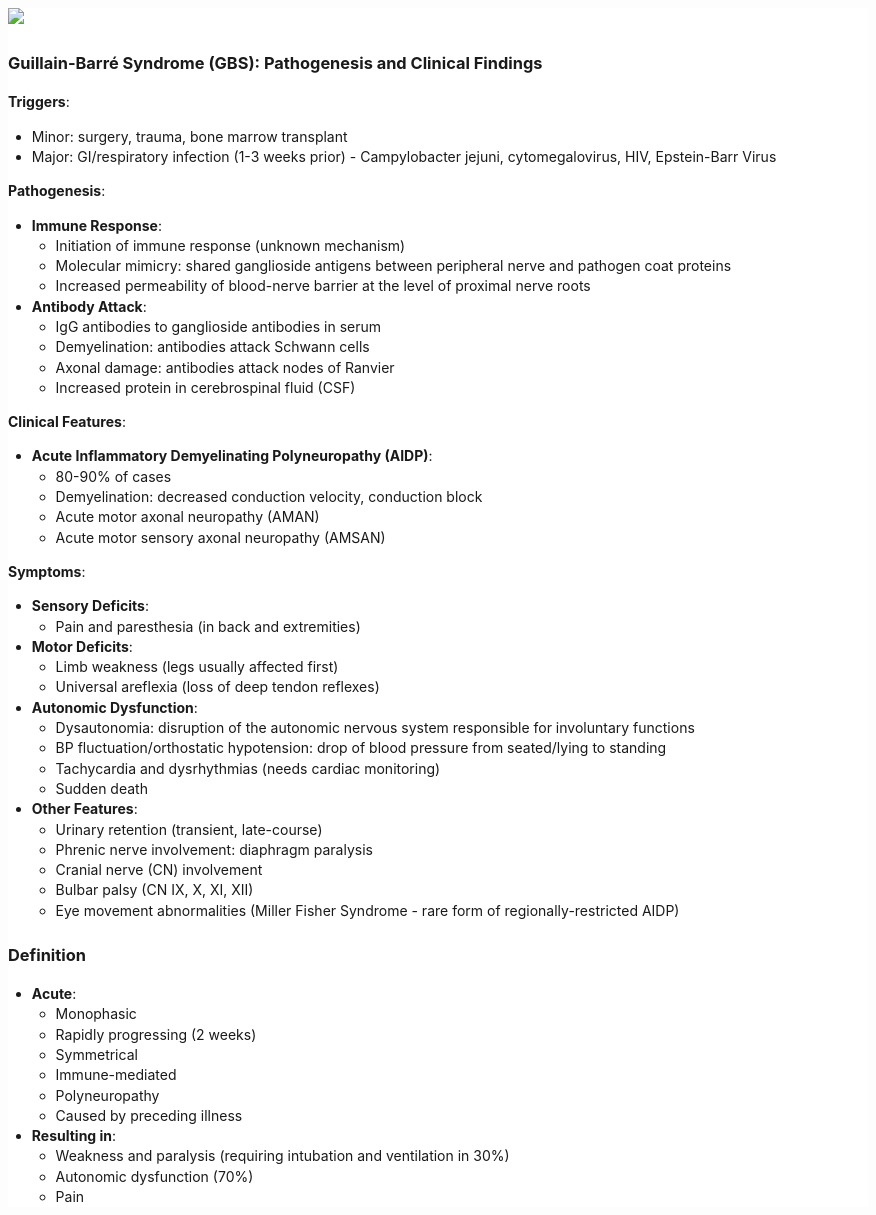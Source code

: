 ![](Pasted%20image%2020240312124158.png)

### Guillain-Barré Syndrome (GBS): Pathogenesis and Clinical Findings

**Triggers**:
- Minor: surgery, trauma, bone marrow transplant
- Major: GI/respiratory infection (1-3 weeks prior) - Campylobacter jejuni, cytomegalovirus, HIV, Epstein-Barr Virus

**Pathogenesis**:
- **Immune Response**:
  - Initiation of immune response (unknown mechanism)
  - Molecular mimicry: shared ganglioside antigens between peripheral nerve and pathogen coat proteins
  - Increased permeability of blood-nerve barrier at the level of proximal nerve roots
- **Antibody Attack**:
  - IgG antibodies to ganglioside antibodies in serum
  - Demyelination: antibodies attack Schwann cells
  - Axonal damage: antibodies attack nodes of Ranvier
  - Increased protein in cerebrospinal fluid (CSF)

**Clinical Features**:
- **Acute Inflammatory Demyelinating Polyneuropathy (AIDP)**:
  - 80-90% of cases
  - Demyelination: decreased conduction velocity, conduction block
  - Acute motor axonal neuropathy (AMAN)
  - Acute motor sensory axonal neuropathy (AMSAN)

**Symptoms**:
- **Sensory Deficits**:
  - Pain and paresthesia (in back and extremities)
- **Motor Deficits**:
  - Limb weakness (legs usually affected first)
  - Universal areflexia (loss of deep tendon reflexes)
- **Autonomic Dysfunction**:
  - Dysautonomia: disruption of the autonomic nervous system responsible for involuntary functions
  - BP fluctuation/orthostatic hypotension: drop of blood pressure from seated/lying to standing
  - Tachycardia and dysrhythmias (needs cardiac monitoring)
  - Sudden death
- **Other Features**:
  - Urinary retention (transient, late-course)
  - Phrenic nerve involvement: diaphragm paralysis
  - Cranial nerve (CN) involvement
  - Bulbar palsy (CN IX, X, XI, XII)
  - Eye movement abnormalities (Miller Fisher Syndrome - rare form of regionally-restricted AIDP)

### Definition
- **Acute**:
  - Monophasic
  - Rapidly progressing (2 weeks)
  - Symmetrical
  - Immune-mediated
  - Polyneuropathy
  - Caused by preceding illness
- **Resulting in**:
  - Weakness and paralysis (requiring intubation and ventilation in 30%)
  - Autonomic dysfunction (70%)
  - Pain

